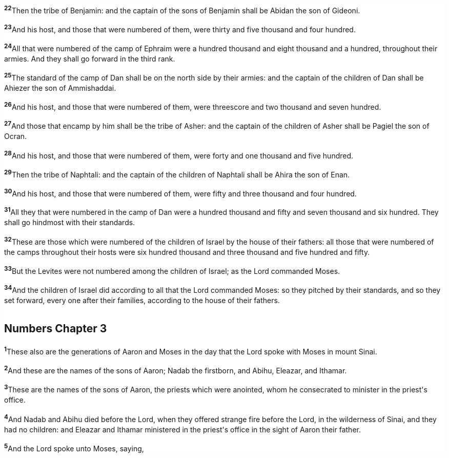 <sup>**22**</sup>Then the tribe of Benjamin: and the captain of the sons of Benjamin shall be Abidan the son of Gideoni.

<sup>**23**</sup>And his host, and those that were numbered of them, were thirty and five thousand and four hundred.

<sup>**24**</sup>All that were numbered of the camp of Ephraim were a hundred thousand and eight thousand and a hundred, throughout their armies. And they shall go forward in the third rank.

<sup>**25**</sup>The standard of the camp of Dan shall be on the north side by their armies: and the captain of the children of Dan shall be Ahiezer the son of Ammishaddai.

<sup>**26**</sup>And his host, and those that were numbered of them, were threescore and two thousand and seven hundred.

<sup>**27**</sup>And those that encamp by him shall be the tribe of Asher: and the captain of the children of Asher shall be Pagiel the son of Ocran.

<sup>**28**</sup>And his host, and those that were numbered of them, were forty and one thousand and five hundred.

<sup>**29**</sup>Then the tribe of Naphtali: and the captain of the children of Naphtali shall be Ahira the son of Enan.

<sup>**30**</sup>And his host, and those that were numbered of them, were fifty and three thousand and four hundred.

<sup>**31**</sup>All they that were numbered in the camp of Dan were a hundred thousand and fifty and seven thousand and six hundred. They shall go hindmost with their standards.

<sup>**32**</sup>These are those which were numbered of the children of Israel by the house of their fathers: all those that were numbered of the camps throughout their hosts were six hundred thousand and three thousand and five hundred and fifty.

<sup>**33**</sup>But the Levites were not numbered among the children of Israel; as the Lord commanded Moses.

<sup>**34**</sup>And the children of Israel did according to all that the Lord commanded Moses: so they pitched by their standards, and so they set forward, every one after their families, according to the house of their fathers.


## Numbers Chapter 3

<sup>**1**</sup>These also are the generations of Aaron and Moses in the day that the Lord spoke with Moses in mount Sinai.

<sup>**2**</sup>And these are the names of the sons of Aaron; Nadab the firstborn, and Abihu, Eleazar, and Ithamar.

<sup>**3**</sup>These are the names of the sons of Aaron, the priests which were anointed, whom he consecrated to minister in the priest's office.

<sup>**4**</sup>And Nadab and Abihu died before the Lord, when they offered strange fire before the Lord, in the wilderness of Sinai, and they had no children: and Eleazar and Ithamar ministered in the priest's office in the sight of Aaron their father.

<sup>**5**</sup>And the Lord spoke unto Moses, saying,

